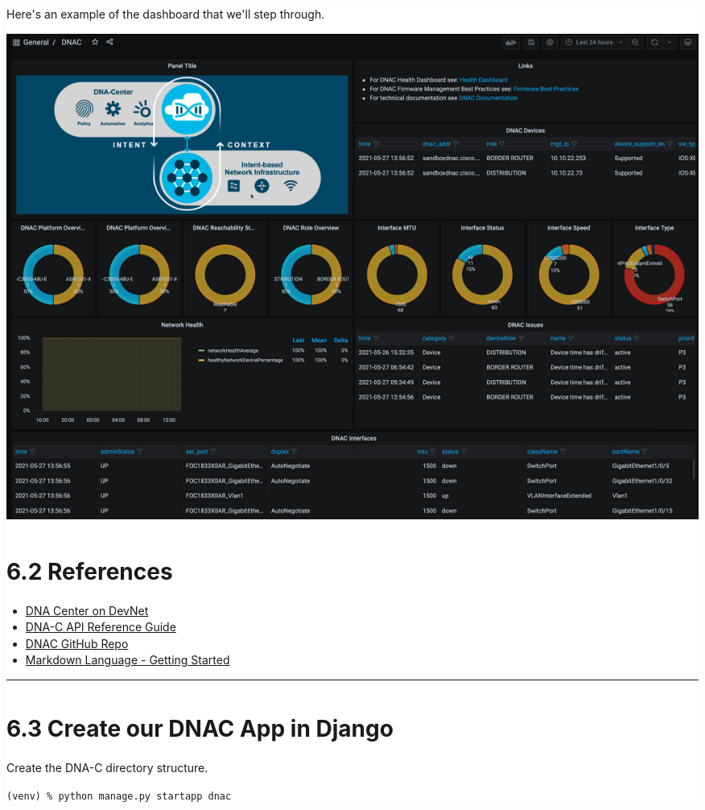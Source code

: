 Here's an example of the dashboard that we'll step through.

![DNA Dashboard](https://github.com/j-sulliman/j-sulliman.github.io/blob/master/images/dna_dash-1.png?raw=true)


# 6.2 References
*  [DNA Center on DevNet](https://developer.cisco.com/dnacenter/)
*  [DNA-C API Reference Guide](https://developer.cisco.com/docs/dna-center/#!cisco-dna-center-platform-overview)
*  [DNAC GitHub Repo](https://github.com/CiscoDevNet/dnac-apis-with-python-sample-codes)
* [Markdown Language - Getting Started](https://www.markdownguide.org/getting-started/)

---
# 6.3 Create our DNAC App in Django

Create the DNA-C directory structure.
```shell
(venv) % python manage.py startapp dnac
```

